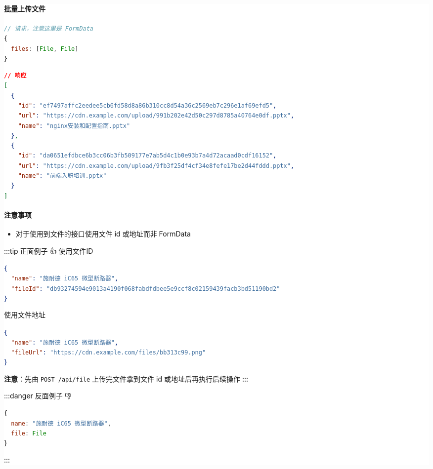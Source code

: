 #### 批量上传文件

```javascript
// 请求，注意这里是 FormData
{
  files: [File, File]
}
```

```json
// 响应
[
  {
    "id": "ef7497affc2eedee5cb6fd58d8a86b310cc8d54a36c2569eb7c296e1af69efd5",
    "url": "https://cdn.example.com/upload/991b202e42d50c297d8785a40764e0df.pptx",
    "name": "nginx安装和配置指南.pptx"
  },
  {
    "id": "da0651efdbce6b3cc06b3fb509177e7ab5d4c1b0e93b7a4d72acaad0cdf16152",
    "url": "https://cdn.example.com/upload/9fb3f25df4cf34e8fefe17be2d44fddd.pptx",
    "name": "前端入职培训.pptx"
  }
]
```

#### 注意事项

- 对于使用到文件的接口使用文件 id 或地址而非 FormData

:::tip 正面例子 👍
使用文件ID

```json
{
  "name": "施耐德 iC65 微型断路器",
  "fileId": "db93274594e9013a4190f068fabdfdbee5e9ccf8c02159439facb3bd51190bd2"
}
```

使用文件地址

```json
{
  "name": "施耐德 iC65 微型断路器",
  "fileUrl": "https://cdn.example.com/files/bb313c99.png"
}
```

**注意**：先由 `POST /api/file` 上传完文件拿到文件 id 或地址后再执行后续操作
:::

:::danger 反面例子 👎
```javascript
{
  name: "施耐德 iC65 微型断路器",
  file: File
}
```
:::
